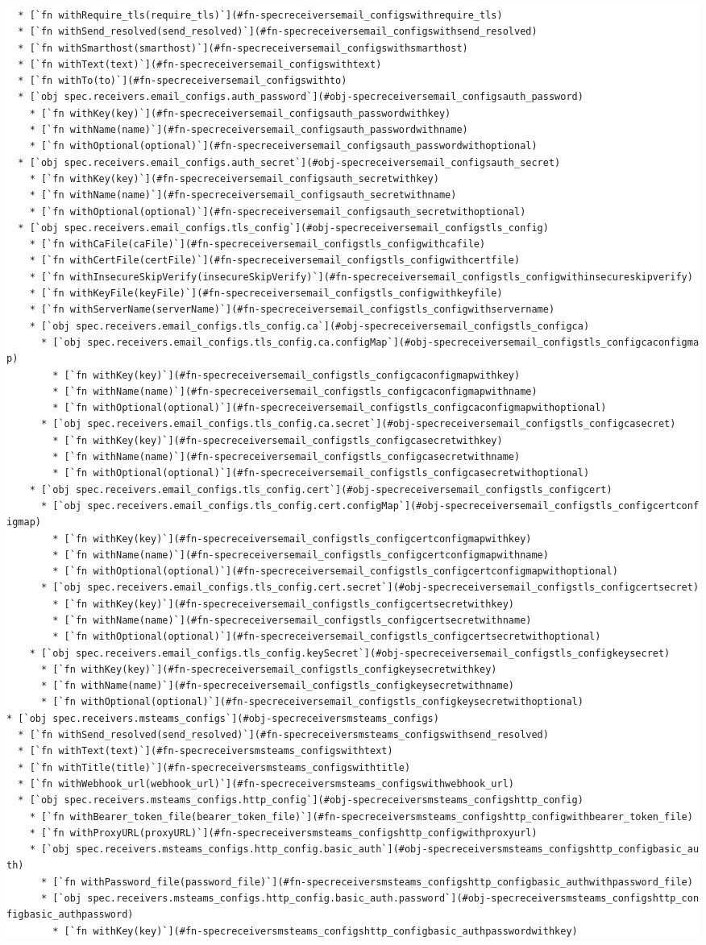       * [`fn withRequire_tls(require_tls)`](#fn-specreceiversemail_configswithrequire_tls)
      * [`fn withSend_resolved(send_resolved)`](#fn-specreceiversemail_configswithsend_resolved)
      * [`fn withSmarthost(smarthost)`](#fn-specreceiversemail_configswithsmarthost)
      * [`fn withText(text)`](#fn-specreceiversemail_configswithtext)
      * [`fn withTo(to)`](#fn-specreceiversemail_configswithto)
      * [`obj spec.receivers.email_configs.auth_password`](#obj-specreceiversemail_configsauth_password)
        * [`fn withKey(key)`](#fn-specreceiversemail_configsauth_passwordwithkey)
        * [`fn withName(name)`](#fn-specreceiversemail_configsauth_passwordwithname)
        * [`fn withOptional(optional)`](#fn-specreceiversemail_configsauth_passwordwithoptional)
      * [`obj spec.receivers.email_configs.auth_secret`](#obj-specreceiversemail_configsauth_secret)
        * [`fn withKey(key)`](#fn-specreceiversemail_configsauth_secretwithkey)
        * [`fn withName(name)`](#fn-specreceiversemail_configsauth_secretwithname)
        * [`fn withOptional(optional)`](#fn-specreceiversemail_configsauth_secretwithoptional)
      * [`obj spec.receivers.email_configs.tls_config`](#obj-specreceiversemail_configstls_config)
        * [`fn withCaFile(caFile)`](#fn-specreceiversemail_configstls_configwithcafile)
        * [`fn withCertFile(certFile)`](#fn-specreceiversemail_configstls_configwithcertfile)
        * [`fn withInsecureSkipVerify(insecureSkipVerify)`](#fn-specreceiversemail_configstls_configwithinsecureskipverify)
        * [`fn withKeyFile(keyFile)`](#fn-specreceiversemail_configstls_configwithkeyfile)
        * [`fn withServerName(serverName)`](#fn-specreceiversemail_configstls_configwithservername)
        * [`obj spec.receivers.email_configs.tls_config.ca`](#obj-specreceiversemail_configstls_configca)
          * [`obj spec.receivers.email_configs.tls_config.ca.configMap`](#obj-specreceiversemail_configstls_configcaconfigmap)
            * [`fn withKey(key)`](#fn-specreceiversemail_configstls_configcaconfigmapwithkey)
            * [`fn withName(name)`](#fn-specreceiversemail_configstls_configcaconfigmapwithname)
            * [`fn withOptional(optional)`](#fn-specreceiversemail_configstls_configcaconfigmapwithoptional)
          * [`obj spec.receivers.email_configs.tls_config.ca.secret`](#obj-specreceiversemail_configstls_configcasecret)
            * [`fn withKey(key)`](#fn-specreceiversemail_configstls_configcasecretwithkey)
            * [`fn withName(name)`](#fn-specreceiversemail_configstls_configcasecretwithname)
            * [`fn withOptional(optional)`](#fn-specreceiversemail_configstls_configcasecretwithoptional)
        * [`obj spec.receivers.email_configs.tls_config.cert`](#obj-specreceiversemail_configstls_configcert)
          * [`obj spec.receivers.email_configs.tls_config.cert.configMap`](#obj-specreceiversemail_configstls_configcertconfigmap)
            * [`fn withKey(key)`](#fn-specreceiversemail_configstls_configcertconfigmapwithkey)
            * [`fn withName(name)`](#fn-specreceiversemail_configstls_configcertconfigmapwithname)
            * [`fn withOptional(optional)`](#fn-specreceiversemail_configstls_configcertconfigmapwithoptional)
          * [`obj spec.receivers.email_configs.tls_config.cert.secret`](#obj-specreceiversemail_configstls_configcertsecret)
            * [`fn withKey(key)`](#fn-specreceiversemail_configstls_configcertsecretwithkey)
            * [`fn withName(name)`](#fn-specreceiversemail_configstls_configcertsecretwithname)
            * [`fn withOptional(optional)`](#fn-specreceiversemail_configstls_configcertsecretwithoptional)
        * [`obj spec.receivers.email_configs.tls_config.keySecret`](#obj-specreceiversemail_configstls_configkeysecret)
          * [`fn withKey(key)`](#fn-specreceiversemail_configstls_configkeysecretwithkey)
          * [`fn withName(name)`](#fn-specreceiversemail_configstls_configkeysecretwithname)
          * [`fn withOptional(optional)`](#fn-specreceiversemail_configstls_configkeysecretwithoptional)
    * [`obj spec.receivers.msteams_configs`](#obj-specreceiversmsteams_configs)
      * [`fn withSend_resolved(send_resolved)`](#fn-specreceiversmsteams_configswithsend_resolved)
      * [`fn withText(text)`](#fn-specreceiversmsteams_configswithtext)
      * [`fn withTitle(title)`](#fn-specreceiversmsteams_configswithtitle)
      * [`fn withWebhook_url(webhook_url)`](#fn-specreceiversmsteams_configswithwebhook_url)
      * [`obj spec.receivers.msteams_configs.http_config`](#obj-specreceiversmsteams_configshttp_config)
        * [`fn withBearer_token_file(bearer_token_file)`](#fn-specreceiversmsteams_configshttp_configwithbearer_token_file)
        * [`fn withProxyURL(proxyURL)`](#fn-specreceiversmsteams_configshttp_configwithproxyurl)
        * [`obj spec.receivers.msteams_configs.http_config.basic_auth`](#obj-specreceiversmsteams_configshttp_configbasic_auth)
          * [`fn withPassword_file(password_file)`](#fn-specreceiversmsteams_configshttp_configbasic_authwithpassword_file)
          * [`obj spec.receivers.msteams_configs.http_config.basic_auth.password`](#obj-specreceiversmsteams_configshttp_configbasic_authpassword)
            * [`fn withKey(key)`](#fn-specreceiversmsteams_configshttp_configbasic_authpasswordwithkey)
